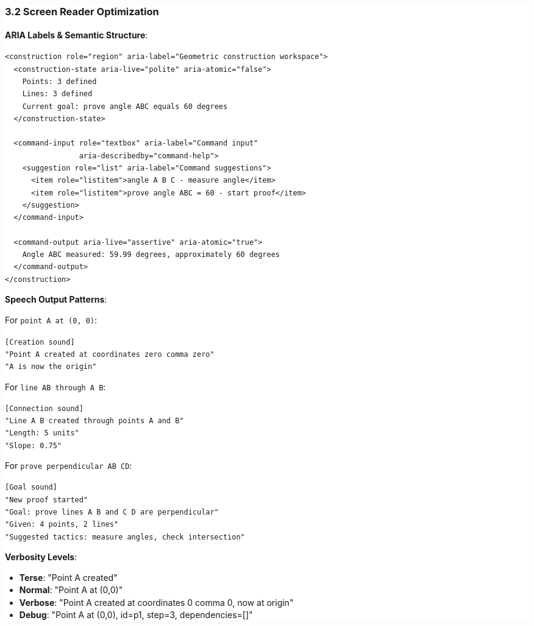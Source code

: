 ### 3.2 Screen Reader Optimization

**ARIA Labels & Semantic Structure**:
```
<construction role="region" aria-label="Geometric construction workspace">
  <construction-state aria-live="polite" aria-atomic="false">
    Points: 3 defined
    Lines: 3 defined
    Current goal: prove angle ABC equals 60 degrees
  </construction-state>

  <command-input role="textbox" aria-label="Command input"
                 aria-describedby="command-help">
    <suggestion role="list" aria-label="Command suggestions">
      <item role="listitem">angle A B C - measure angle</item>
      <item role="listitem">prove angle ABC = 60 - start proof</item>
    </suggestion>
  </command-input>

  <command-output aria-live="assertive" aria-atomic="true">
    Angle ABC measured: 59.99 degrees, approximately 60 degrees
  </command-output>
</construction>
```

**Speech Output Patterns**:

For `point A at (0, 0)`:
```
[Creation sound]
"Point A created at coordinates zero comma zero"
"A is now the origin"
```

For `line AB through A B`:
```
[Connection sound]
"Line A B created through points A and B"
"Length: 5 units"
"Slope: 0.75"
```

For `prove perpendicular AB CD`:
```
[Goal sound]
"New proof started"
"Goal: prove lines A B and C D are perpendicular"
"Given: 4 points, 2 lines"
"Suggested tactics: measure angles, check intersection"
```

**Verbosity Levels**:
- **Terse**: "Point A created"
- **Normal**: "Point A at (0,0)"
- **Verbose**: "Point A created at coordinates 0 comma 0, now at origin"
- **Debug**: "Point A at (0,0), id=p1, step=3, dependencies=[]"

